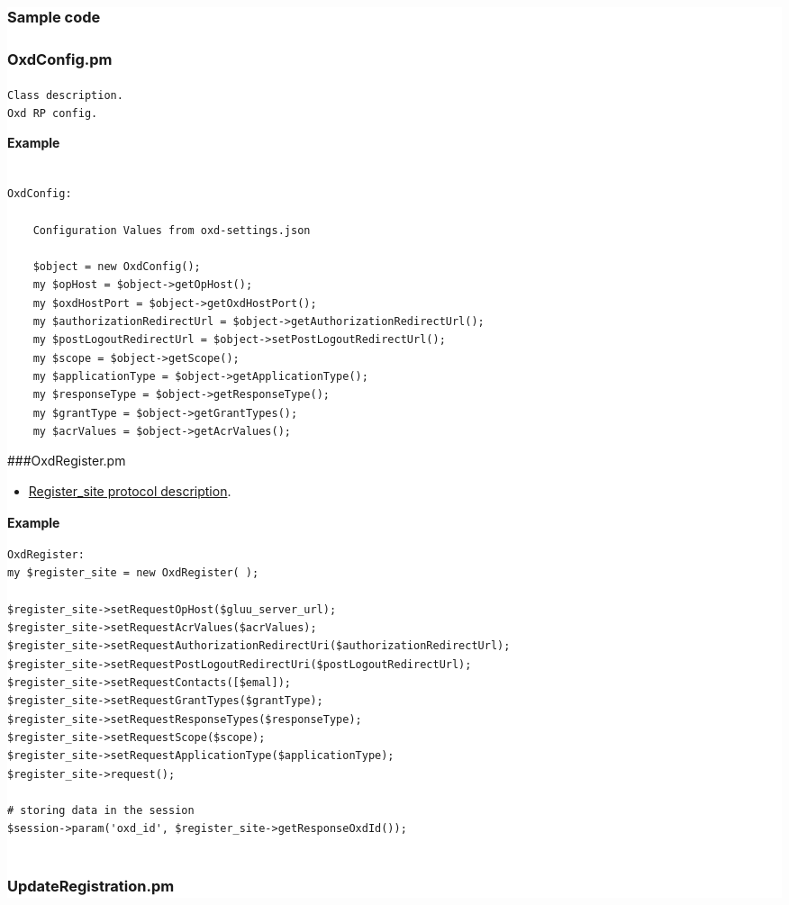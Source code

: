 ### Sample code

### OxdConfig.pm

    Class description.
    Oxd RP config.

**Example**
``` {.code}

OxdConfig:

	Configuration Values from oxd-settings.json

	$object = new OxdConfig();
	my $opHost = $object->getOpHost();
	my $oxdHostPort = $object->getOxdHostPort();
	my $authorizationRedirectUrl = $object->getAuthorizationRedirectUrl();
	my $postLogoutRedirectUrl = $object->setPostLogoutRedirectUrl();
	my $scope = $object->getScope();
	my $applicationType = $object->getApplicationType();
	my $responseType = $object->getResponseType();
	my $grantType = $object->getGrantTypes();
	my $acrValues = $object->getAcrValues();

```

###OxdRegister.pm

- [Register_site protocol description](https://oxd.gluu.org/docs/protocol/#register-site).

**Example**

``` {.code}
OxdRegister:
my $register_site = new OxdRegister( );
		
$register_site->setRequestOpHost($gluu_server_url);
$register_site->setRequestAcrValues($acrValues);
$register_site->setRequestAuthorizationRedirectUri($authorizationRedirectUrl);
$register_site->setRequestPostLogoutRedirectUri($postLogoutRedirectUrl);
$register_site->setRequestContacts([$emal]);
$register_site->setRequestGrantTypes($grantType);
$register_site->setRequestResponseTypes($responseType);
$register_site->setRequestScope($scope);
$register_site->setRequestApplicationType($applicationType);
$register_site->request();

# storing data in the session
$session->param('oxd_id', $register_site->getResponseOxdId());
	
```

### UpdateRegistration.pm
